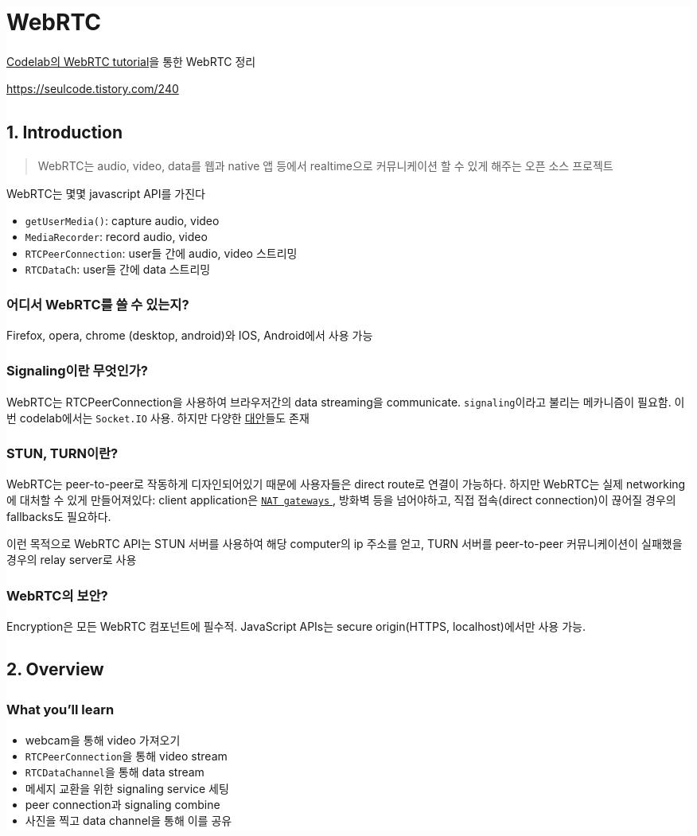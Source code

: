 # WebRTC

[Codelab의 WebRTC tutorial](https://codelabs.developers.google.com/codelabs/webrtc-web/#0)을 통한 WebRTC 정리

https://seulcode.tistory.com/240

## 1. Introduction

> WebRTC는 audio, video, data를 웹과 native 앱 등에서 realtime으로 커뮤니케이션 할 수 있게 해주는 오픈 소스 프로젝트

WebRTC는 몇몇 javascript API를 가진다

- `getUserMedia()`: capture audio, video
- `MediaRecorder`: record audio, video
- `RTCPeerConnection`: user들 간에 audio, video 스트리밍
- `RTCDataCh`: user들 간에 data 스트리밍



### 어디서 WebRTC를 쓸 수 있는지?

Firefox, opera, chrome (desktop, android)와 IOS, Android에서 사용 가능



### Signaling이란 무엇인가?

WebRTC는 RTCPeerConnection을 사용하여 브라우저간의 data streaming을 communicate. `signaling`이라고 불리는 메카니즘이 필요함. 이번 codelab에서는 `Socket.IO` 사용. 하지만 다양한 [대안](https://github.com/muaz-khan/WebRTC-Experiment/blob/master/Signaling.md)들도 존재



### STUN, TURN이란?

WebRTC는 peer-to-peer로 작동하게 디자인되어있기 때문에 사용자들은 direct route로 연결이 가능하다. 하지만 WebRTC는 실제 networking에 대처할 수 있게 만들어져있다: client application은 [`NAT gateways` ](https://en.wikipedia.org/wiki/NAT_traversal), 방화벽 등을 넘어야하고, 직접 접속(direct connection)이 끊어질 경우의 fallbacks도 필요하다.

이런 목적으로 WebRTC API는 STUN 서버를 사용하여 해당 computer의 ip 주소를 얻고, TURN 서버를 peer-to-peer 커뮤니케이션이 실패했을 경우의 relay server로 사용



### WebRTC의 보안?

Encryption은 모든 WebRTC 컴포넌트에 필수적. JavaScript APIs는 secure origin(HTTPS, localhost)에서만 사용 가능.



## 2. Overview

### What you’ll learn

- webcam을 통해 video 가져오기
- `RTCPeerConnection`을 통해 video stream
- `RTCDataChannel`을 통해 data stream
- 메세지 교환을 위한 signaling service 세팅
- peer connection과 signaling combine
- 사진을 찍고 data channel을 통해 이를 공유
